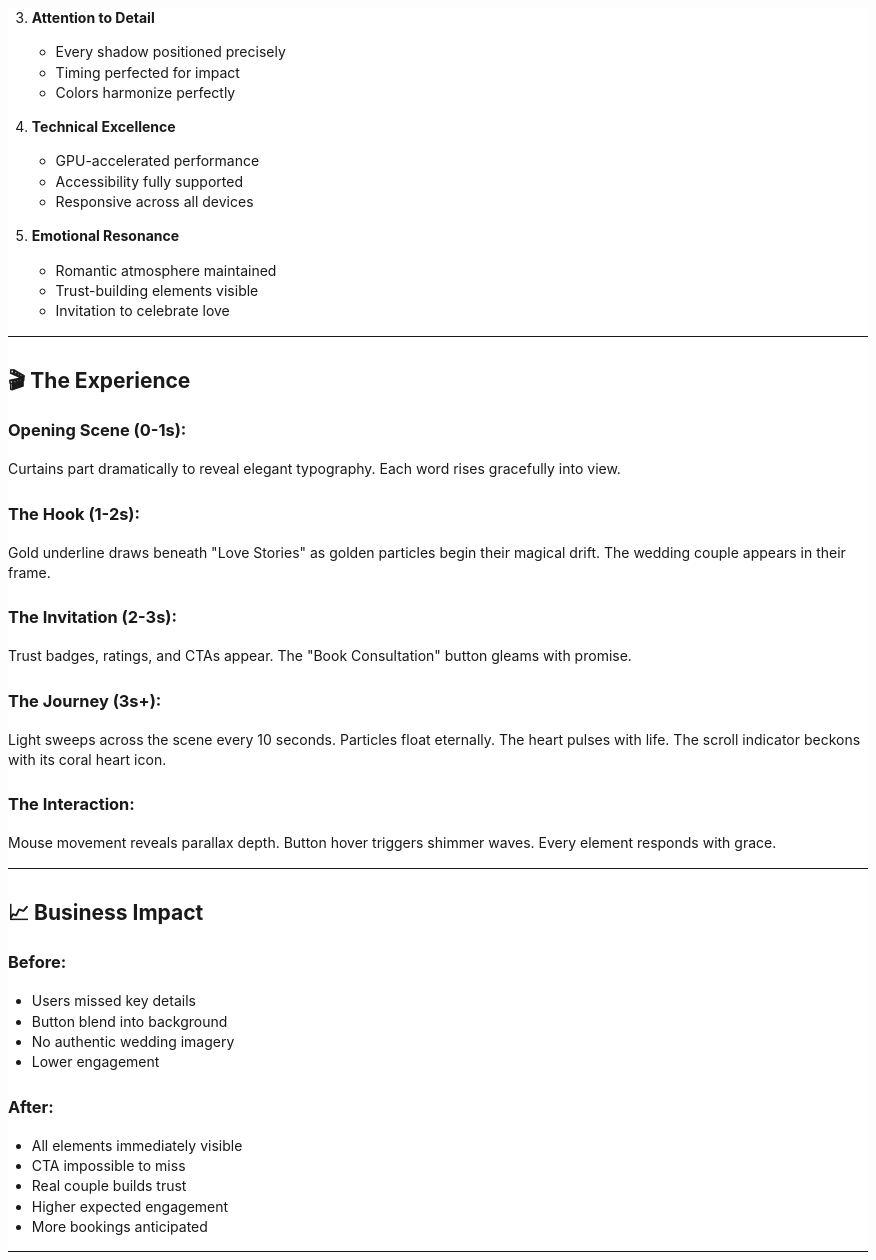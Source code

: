 3. **Attention to Detail**
   - Every shadow positioned precisely
   - Timing perfected for impact
   - Colors harmonize perfectly

4. **Technical Excellence**
   - GPU-accelerated performance
   - Accessibility fully supported
   - Responsive across all devices

5. **Emotional Resonance**
   - Romantic atmosphere maintained
   - Trust-building elements visible
   - Invitation to celebrate love

---

## 🎬 The Experience

### Opening Scene (0-1s):
Curtains part dramatically to reveal elegant typography. Each word rises gracefully into view.

### The Hook (1-2s):
Gold underline draws beneath "Love Stories" as golden particles begin their magical drift. The wedding couple appears in their frame.

### The Invitation (2-3s):
Trust badges, ratings, and CTAs appear. The "Book Consultation" button gleams with promise.

### The Journey (3s+):
Light sweeps across the scene every 10 seconds. Particles float eternally. The heart pulses with life. The scroll indicator beckons with its coral heart icon.

### The Interaction:
Mouse movement reveals parallax depth. Button hover triggers shimmer waves. Every element responds with grace.

---

## 📈 Business Impact

### Before:
- Users missed key details
- Button blend into background
- No authentic wedding imagery
- Lower engagement

### After:
- All elements immediately visible
- CTA impossible to miss
- Real couple builds trust
- Higher expected engagement
- More bookings anticipated

---